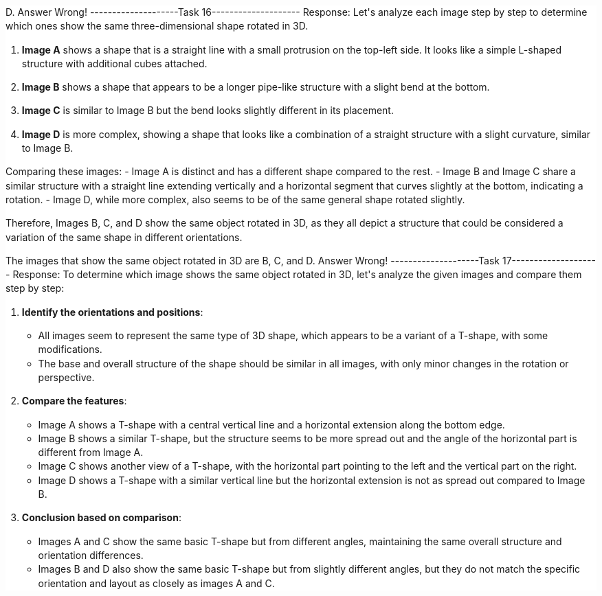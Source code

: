 <answer>
D.
Answer Wrong!
--------------------Task 16--------------------
Response: Let's analyze each image step by step to determine which ones show the same three-dimensional shape rotated in 3D.

1. **Image A** shows a shape that is a straight line with a small protrusion on the top-left side. It looks like a simple L-shaped structure with additional cubes attached.

2. **Image B** shows a shape that appears to be a longer pipe-like structure with a slight bend at the bottom.

3. **Image C** is similar to Image B but the bend looks slightly different in its placement.

4. **Image D** is more complex, showing a shape that looks like a combination of a straight structure with a slight curvature, similar to Image B.

<think>
Comparing these images:
- Image A is distinct and has a different shape compared to the rest.
- Image B and Image C share a similar structure with a straight line extending vertically and a horizontal segment that curves slightly at the bottom, indicating a rotation.
- Image D, while more complex, also seems to be of the same general shape rotated slightly.

Therefore, Images B, C, and D show the same object rotated in 3D, as they all depict a structure that could be considered a variation of the same shape in different orientations.
</think>

<answer>
The images that show the same object rotated in 3D are B, C, and D.
</answer>
Answer Wrong!
--------------------Task 17--------------------
Response: To determine which image shows the same object rotated in 3D, let's analyze the given images and compare them step by step:

1. **Identify the orientations and positions**:
   - All images seem to represent the same type of 3D shape, which appears to be a variant of a T-shape, with some modifications.
   - The base and overall structure of the shape should be similar in all images, with only minor changes in the rotation or perspective.

2. **Compare the features**:
   - Image A shows a T-shape with a central vertical line and a horizontal extension along the bottom edge.
   - Image B shows a similar T-shape, but the structure seems to be more spread out and the angle of the horizontal part is different from Image A.
   - Image C shows another view of a T-shape, with the horizontal part pointing to the left and the vertical part on the right.
   - Image D shows a T-shape with a similar vertical line but the horizontal extension is not as spread out compared to Image B.

3. **Conclusion based on comparison**:
   - Images A and C show the same basic T-shape but from different angles, maintaining the same overall structure and orientation differences.
   - Images B and D also show the same basic T-shape but from slightly different angles, but they do not match the specific orientation and layout as closely as images A and C.
